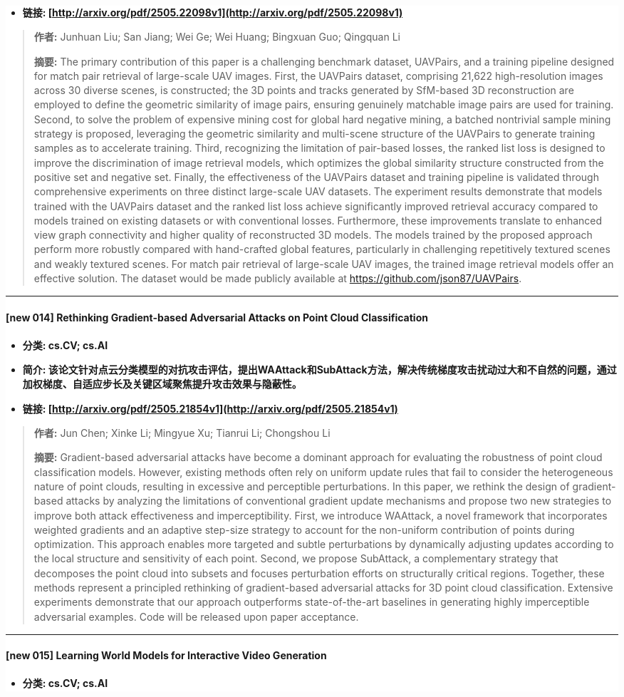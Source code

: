 - **链接: [http://arxiv.org/pdf/2505.22098v1](http://arxiv.org/pdf/2505.22098v1)**

> **作者:** Junhuan Liu; San Jiang; Wei Ge; Wei Huang; Bingxuan Guo; Qingquan Li
>
> **摘要:** The primary contribution of this paper is a challenging benchmark dataset, UAVPairs, and a training pipeline designed for match pair retrieval of large-scale UAV images. First, the UAVPairs dataset, comprising 21,622 high-resolution images across 30 diverse scenes, is constructed; the 3D points and tracks generated by SfM-based 3D reconstruction are employed to define the geometric similarity of image pairs, ensuring genuinely matchable image pairs are used for training. Second, to solve the problem of expensive mining cost for global hard negative mining, a batched nontrivial sample mining strategy is proposed, leveraging the geometric similarity and multi-scene structure of the UAVPairs to generate training samples as to accelerate training. Third, recognizing the limitation of pair-based losses, the ranked list loss is designed to improve the discrimination of image retrieval models, which optimizes the global similarity structure constructed from the positive set and negative set. Finally, the effectiveness of the UAVPairs dataset and training pipeline is validated through comprehensive experiments on three distinct large-scale UAV datasets. The experiment results demonstrate that models trained with the UAVPairs dataset and the ranked list loss achieve significantly improved retrieval accuracy compared to models trained on existing datasets or with conventional losses. Furthermore, these improvements translate to enhanced view graph connectivity and higher quality of reconstructed 3D models. The models trained by the proposed approach perform more robustly compared with hand-crafted global features, particularly in challenging repetitively textured scenes and weakly textured scenes. For match pair retrieval of large-scale UAV images, the trained image retrieval models offer an effective solution. The dataset would be made publicly available at https://github.com/json87/UAVPairs.
>
---
#### [new 014] Rethinking Gradient-based Adversarial Attacks on Point Cloud Classification
- **分类: cs.CV; cs.AI**

- **简介: 该论文针对点云分类模型的对抗攻击评估，提出WAAttack和SubAttack方法，解决传统梯度攻击扰动过大和不自然的问题，通过加权梯度、自适应步长及关键区域聚焦提升攻击效果与隐蔽性。**

- **链接: [http://arxiv.org/pdf/2505.21854v1](http://arxiv.org/pdf/2505.21854v1)**

> **作者:** Jun Chen; Xinke Li; Mingyue Xu; Tianrui Li; Chongshou Li
>
> **摘要:** Gradient-based adversarial attacks have become a dominant approach for evaluating the robustness of point cloud classification models. However, existing methods often rely on uniform update rules that fail to consider the heterogeneous nature of point clouds, resulting in excessive and perceptible perturbations. In this paper, we rethink the design of gradient-based attacks by analyzing the limitations of conventional gradient update mechanisms and propose two new strategies to improve both attack effectiveness and imperceptibility. First, we introduce WAAttack, a novel framework that incorporates weighted gradients and an adaptive step-size strategy to account for the non-uniform contribution of points during optimization. This approach enables more targeted and subtle perturbations by dynamically adjusting updates according to the local structure and sensitivity of each point. Second, we propose SubAttack, a complementary strategy that decomposes the point cloud into subsets and focuses perturbation efforts on structurally critical regions. Together, these methods represent a principled rethinking of gradient-based adversarial attacks for 3D point cloud classification. Extensive experiments demonstrate that our approach outperforms state-of-the-art baselines in generating highly imperceptible adversarial examples. Code will be released upon paper acceptance.
>
---
#### [new 015] Learning World Models for Interactive Video Generation
- **分类: cs.CV; cs.AI**
